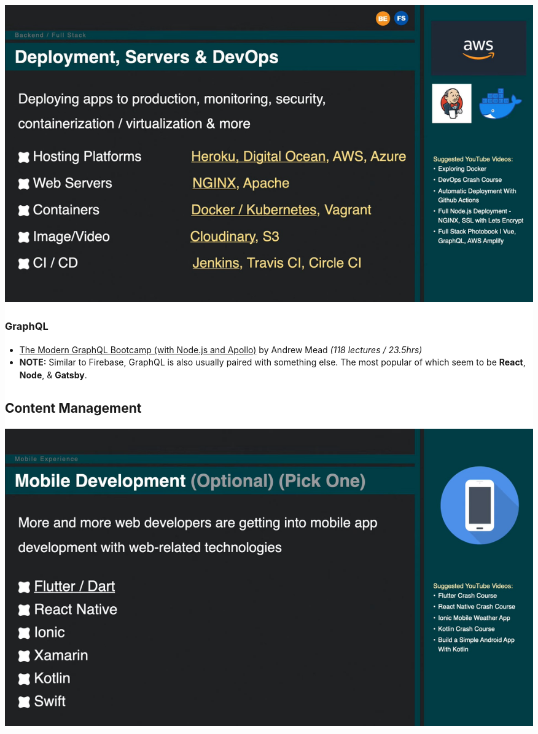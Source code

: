 ![Slide 23](img/slide-23.jpg)

### GraphQL

- [The Modern GraphQL Bootcamp (with Node.js and Apollo)](https://www.udemy.com/course/graphql-bootcamp/) by Andrew Mead _(118 lectures / 23.5hrs)_
- **NOTE:** Similar to Firebase, GraphQL is also usually paired with something else. The most popular of which seem to be **React**, **Node**, & **Gatsby**.

## Content Management

![Slide 24](img/slide-24.jpg)
